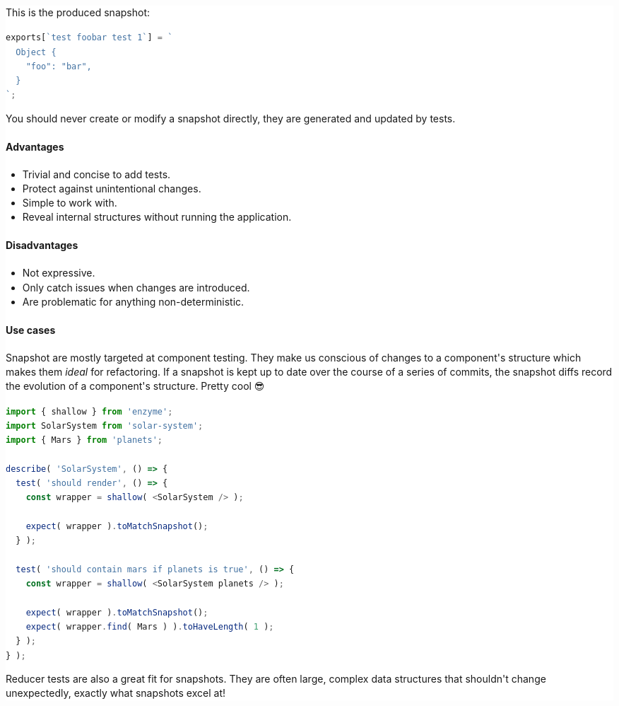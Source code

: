This is the produced snapshot:

```js
exports[`test foobar test 1`] = `
  Object {
    "foo": "bar",
  }
`;
```

You should never create or modify a snapshot directly, they are generated and updated by tests.

#### Advantages

* Trivial and concise to add tests.
* Protect against unintentional changes.
* Simple to work with.
* Reveal internal structures without running the application.

#### Disadvantages

* Not expressive.
* Only catch issues when changes are introduced.
* Are problematic for anything non-deterministic.

#### Use cases

Snapshot are mostly targeted at component testing. They make us conscious of changes to a component's structure which makes them _ideal_ for refactoring. If a snapshot is kept up to date over the course of a series of commits, the snapshot diffs record the evolution of a component's structure. Pretty cool 😎

```js
import { shallow } from 'enzyme';
import SolarSystem from 'solar-system';
import { Mars } from 'planets';

describe( 'SolarSystem', () => {
  test( 'should render', () => {
    const wrapper = shallow( <SolarSystem /> );

    expect( wrapper ).toMatchSnapshot();
  } );

  test( 'should contain mars if planets is true', () => {
    const wrapper = shallow( <SolarSystem planets /> );

    expect( wrapper ).toMatchSnapshot();
    expect( wrapper.find( Mars ) ).toHaveLength( 1 );
  } );
} );
```

Reducer tests are also a great fit for snapshots. They are often large, complex data structures that shouldn't change unexpectedly, exactly what snapshots excel at!


[snapshot testing]: https://jestjs.io/docs/en/snapshot-testing.html
[update snapshots]: https://jestjs.io/docs/en/snapshot-testing.html#updating-snapshots